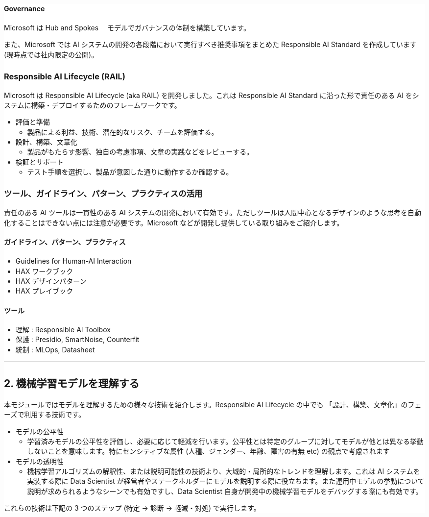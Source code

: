
#### Governance

Microsoft は Hub and Spokes 　モデルでガバナンスの体制を構築しています。



また、Microsoft では AI システムの開発の各段階において実行すべき推奨事項をまとめた Responsible AI Standard を作成しています (現時点では社内限定の公開)。


### Responsible AI Lifecycle (RAIL)

Microsoft は Responsible AI Lifecycle (aka RAIL) を開発しました。これは Responsible AI Standard に沿った形で責任のある AI をシステムに構築・デプロイするためのフレームワークです。

- 評価と準備
    - 製品による利益、技術、潜在的なリスク、チームを評価する。
- 設計、構築、文章化
    - 製品がもたらす影響、独自の考慮事項、文章の実践などをレビューする。
- 検証とサポート
    - テスト手順を選択し、製品が意図した通りに動作するか確認する。


### ツール、ガイドライン、パターン、プラクティスの活用

責任のある AI ツールは一貫性のある AI システムの開発において有効です。ただしツールは人間中心となるデザインのような思考を自動化することはできない点には注意が必要です。Microsoft などが開発し提供している取り組みをご紹介します。

#### ガイドライン、パターン、プラクティス

- Guidelines for Human-AI Interaction
- HAX ワークブック
- HAX デザインパターン
- HAX プレイブック

#### ツール

- 理解 : Responsible AI Toolbox
- 保護 : Presidio, SmartNoise, Counterfit
- 統制 : MLOps, Datasheet


--- 

## 2. 機械学習モデルを理解する

本モジュールではモデルを理解するための様々な技術を紹介します。Responsible AI Lifecycle の中でも 「設計、構築、文章化」のフェーズで利用する技術です。

- モデルの公平性
    - 学習済みモデルの公平性を評価し、必要に応じて軽減を行います。公平性とは特定のグループに対してモデルが他とは異なる挙動しないことを意味します。特にセンシティブな属性 (人種、ジェンダー、年齢、障害の有無 etc) の観点で考慮されます
- モデルの透明性
    - 機械学習アルゴリズムの解釈性、または説明可能性の技術より、大域的・局所的なトレンドを理解します。これは AI システムを実装する際に Data Scientist が経営者やステークホルダーにモデルを説明する際に役立ちます。また運用中モデルの挙動について説明が求められるようなシーンでも有効ですし、Data Scientist 自身が開発中の機械学習モデルをデバッグする際にも有効です。

これらの技術は下記の 3 つのステップ (特定 -> 診断 -> 軽減・対処) で実行します。

